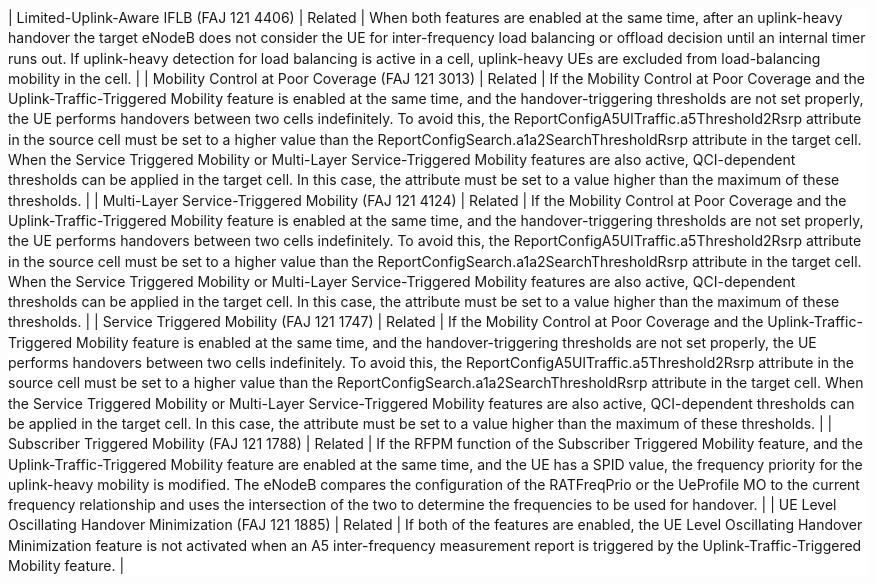 | Limited-Uplink-Aware IFLB (FAJ 121                                 4406)                                   | Related        | When both features are enabled at the same time, after an                                 uplink-heavy handover the target eNodeB does not consider the UE for                                 inter-frequency load balancing or offload decision until an internal                                 timer runs out.  If uplink-heavy detection for load balancing is active in a cell,                                 uplink-heavy UEs are excluded from load-balancing mobility in the                                 cell.                                                                                                                                                                                                                                                                                                                                                   |
| Mobility Control at Poor Coverage (FAJ                                 121 3013)                           | Related        | If the Mobility Control at Poor Coverage and the Uplink-Traffic-Triggered Mobility                 feature is enabled at the same time, and the handover-triggering thresholds are not                 set properly, the UE performs handovers between two cells indefinitely. To avoid                 this, the ReportConfigA5UlTraffic.a5Threshold2Rsrp attribute in                 the source cell must be set to a higher value than the                     ReportConfigSearch.a1a2SearchThresholdRsrp attribute in the                 target cell.  When the Service Triggered Mobility or Multi-Layer Service-Triggered Mobility                 features are also active, QCI-dependent thresholds can be applied in the target                 cell. In this case, the attribute must be set to a value higher than the maximum of                 these thresholds. |
| Multi-Layer Service-Triggered Mobility                                 (FAJ 121 4124)                      | Related        | If the Mobility Control at Poor Coverage and the Uplink-Traffic-Triggered Mobility                 feature is enabled at the same time, and the handover-triggering thresholds are not                 set properly, the UE performs handovers between two cells indefinitely. To avoid                 this, the ReportConfigA5UlTraffic.a5Threshold2Rsrp attribute in                 the source cell must be set to a higher value than the                     ReportConfigSearch.a1a2SearchThresholdRsrp attribute in the                 target cell.  When the Service Triggered Mobility or Multi-Layer Service-Triggered Mobility                 features are also active, QCI-dependent thresholds can be applied in the target                 cell. In this case, the attribute must be set to a value higher than the maximum of                 these thresholds. |
| Service Triggered Mobility (FAJ 121                                 1747)                                  | Related        | If the Mobility Control at Poor Coverage and the Uplink-Traffic-Triggered Mobility                 feature is enabled at the same time, and the handover-triggering thresholds are not                 set properly, the UE performs handovers between two cells indefinitely. To avoid                 this, the ReportConfigA5UlTraffic.a5Threshold2Rsrp attribute in                 the source cell must be set to a higher value than the                     ReportConfigSearch.a1a2SearchThresholdRsrp attribute in the                 target cell.  When the Service Triggered Mobility or Multi-Layer Service-Triggered Mobility                 features are also active, QCI-dependent thresholds can be applied in the target                 cell. In this case, the attribute must be set to a value higher than the maximum of                 these thresholds. |
| Subscriber Triggered Mobility (FAJ 121                                 1788)                               | Related        | If the RFPM function of the Subscriber Triggered Mobility             feature, and the Uplink-Traffic-Triggered Mobility feature are enabled at the same time,             and the UE has a SPID value, the frequency priority for the uplink-heavy mobility is             modified. The eNodeB compares the configuration of the RATFreqPrio or             the UeProfile MO to the current frequency relationship and uses the             intersection of the two to determine the frequencies to be used for handover.                                                                                                                                                                                                                                                                                                                                                      |
| UE Level Oscillating Handover                                     Minimization (FAJ 121 1885)              | Related        | If both of the features are enabled, the UE Level Oscillating                                 Handover Minimization feature is not activated when an A5                                 inter-frequency measurement report is triggered by the                                 Uplink-Traffic-Triggered Mobility feature.                                                                                                                                                                                                                                                                                                                                                                                                                                                                                                                                                        |
